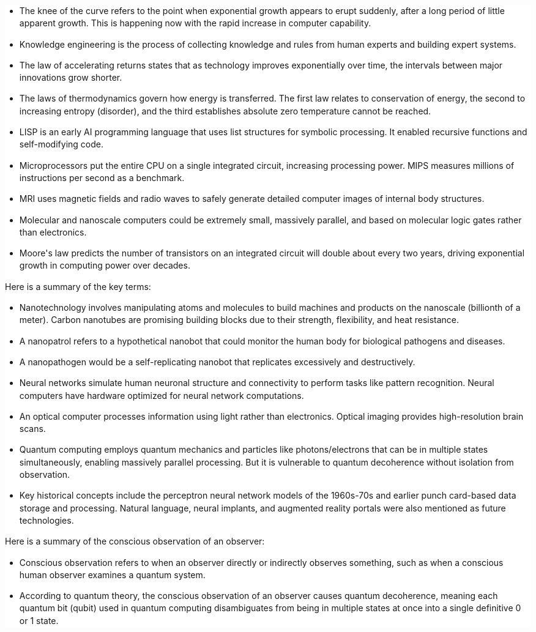 - The knee of the curve refers to the point when exponential growth appears to erupt suddenly, after a long period of little apparent growth. This is happening now with the rapid increase in computer capability. 

- Knowledge engineering is the process of collecting knowledge and rules from human experts and building expert systems. 

- The law of accelerating returns states that as technology improves exponentially over time, the intervals between major innovations grow shorter. 

- The laws of thermodynamics govern how energy is transferred. The first law relates to conservation of energy, the second to increasing entropy (disorder), and the third establishes absolute zero temperature cannot be reached.

- LISP is an early AI programming language that uses list structures for symbolic processing. It enabled recursive functions and self-modifying code. 

- Microprocessors put the entire CPU on a single integrated circuit, increasing processing power. MIPS measures millions of instructions per second as a benchmark. 

- MRI uses magnetic fields and radio waves to safely generate detailed computer images of internal body structures.

- Molecular and nanoscale computers could be extremely small, massively parallel, and based on molecular logic gates rather than electronics.

- Moore's law predicts the number of transistors on an integrated circuit will double about every two years, driving exponential growth in computing power over decades.

 Here is a summary of the key terms:

- Nanotechnology involves manipulating atoms and molecules to build machines and products on the nanoscale (billionth of a meter). Carbon nanotubes are promising building blocks due to their strength, flexibility, and heat resistance. 

- A nanopatrol refers to a hypothetical nanobot that could monitor the human body for biological pathogens and diseases. 

- A nanopathogen would be a self-replicating nanobot that replicates excessively and destructively.

- Neural networks simulate human neuronal structure and connectivity to perform tasks like pattern recognition. Neural computers have hardware optimized for neural network computations. 

- An optical computer processes information using light rather than electronics. Optical imaging provides high-resolution brain scans.

- Quantum computing employs quantum mechanics and particles like photons/electrons that can be in multiple states simultaneously, enabling massively parallel processing. But it is vulnerable to quantum decoherence without isolation from observation.

- Key historical concepts include the perceptron neural network models of the 1960s-70s and earlier punch card-based data storage and processing. Natural language, neural implants, and augmented reality portals were also mentioned as future technologies.

 Here is a summary of the conscious observation of an observer:

- Conscious observation refers to when an observer directly or indirectly observes something, such as when a conscious human observer examines a quantum system. 

- According to quantum theory, the conscious observation of an observer causes quantum decoherence, meaning each quantum bit (qubit) used in quantum computing disambiguates from being in multiple states at once into a single definitive 0 or 1 state. 
